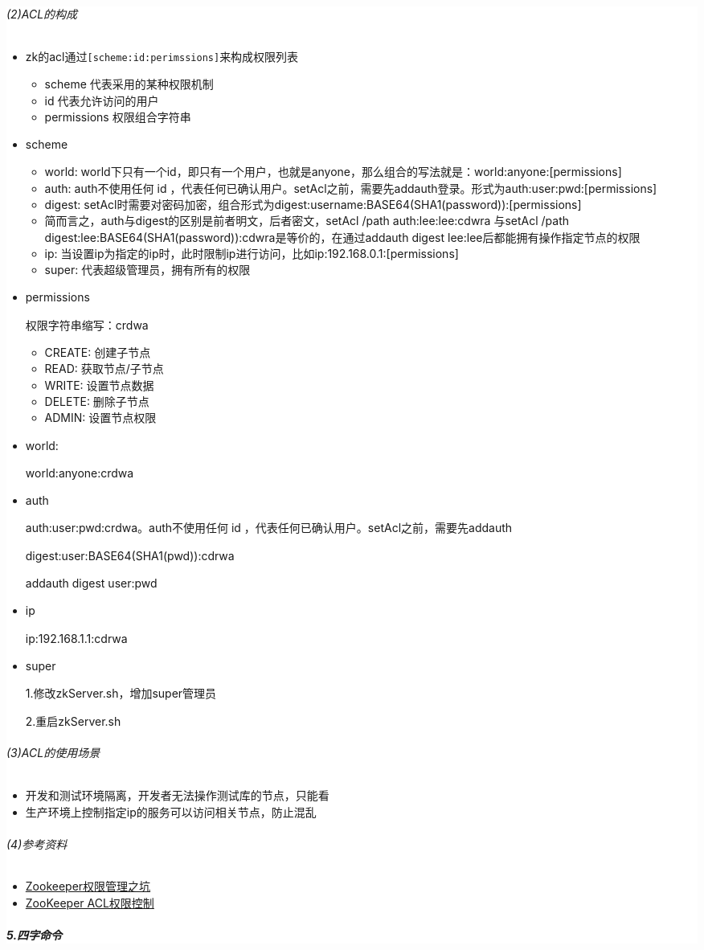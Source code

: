 ###### (2)ACL的构成

- zk的acl通过`[scheme:id:perimssions]`来构成权限列表

  - scheme 代表采用的某种权限机制
  - id 代表允许访问的用户
  - permissions 权限组合字符串

- scheme

  - world: world下只有一个id，即只有一个用户，也就是anyone，那么组合的写法就是：world:anyone:[permissions]
  - auth:  auth不使用任何 id ，代表任何已确认用户。setAcl之前，需要先addauth登录。形式为auth:user:pwd:[permissions]
  - digest: setAcl时需要对密码加密，组合形式为digest:username:BASE64(SHA1(password)):[permissions]
  - 简而言之，auth与digest的区别是前者明文，后者密文，setAcl /path auth:lee:lee:cdwra 与setAcl /path digest:lee:BASE64(SHA1(password)):cdwra是等价的，在通过addauth digest lee:lee后都能拥有操作指定节点的权限
  - ip: 当设置ip为指定的ip时，此时限制ip进行访问，比如ip:192.168.0.1:[permissions]
  - super: 代表超级管理员，拥有所有的权限

- permissions

  权限字符串缩写：crdwa

  - CREATE: 创建子节点
  - READ: 获取节点/子节点
  - WRITE: 设置节点数据
  - DELETE: 删除子节点
  - ADMIN: 设置节点权限

- world:

  world:anyone:crdwa

- auth

  auth:user:pwd:crdwa。auth不使用任何 id ，代表任何已确认用户。setAcl之前，需要先addauth

  digest:user:BASE64(SHA1(pwd)):cdrwa

  addauth digest user:pwd

- ip

  ip:192.168.1.1:cdrwa

- super

  1.修改zkServer.sh，增加super管理员

  2.重启zkServer.sh

###### (3)ACL的使用场景

- 开发和测试环境隔离，开发者无法操作测试库的节点，只能看
- 生产环境上控制指定ip的服务可以访问相关节点，防止混乱

###### (4)参考资料

- [Zookeeper权限管理之坑](<https://www.jianshu.com/p/147ca2533aff>)
- [ZooKeeper ACL权限控制](http://www.yoonper.com/post.php?id=47)

##### 5.四字命令
